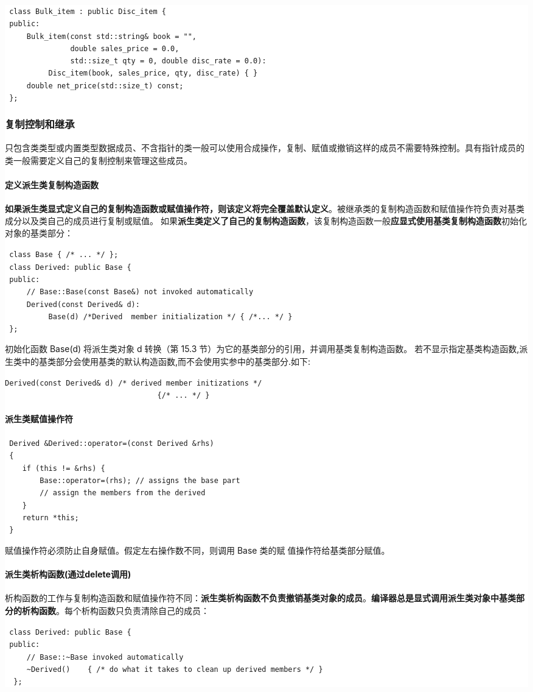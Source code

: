 	 class Bulk_item : public Disc_item { 
     public: 
         Bulk_item(const std::string& book = "", 
                   double sales_price = 0.0, 
                   std::size_t qty = 0, double disc_rate = 0.0): 
              Disc_item(book, sales_price, qty, disc_rate) { } 
         double net_price(std::size_t) const; 
     };

### 复制控制和继承

只包含类类型或内置类型数据成员、不含指针的类一般可以使用合成操作，复制、赋值或撤销这样的成员不需要特殊控制。具有指针成员的类一般需要定义自己的复制控制来管理这些成员。

#### **定义派生类复制构造函数**

**如果派生类显式定义自己的复制构造函数或赋值操作符，则该定义将完全覆盖默认定义**。被继承类的复制构造函数和赋值操作符负责对基类成分以及类自己的成员进行复制或赋值。
如果**派生类定义了自己的复制构造函数**，该复制构造函数一般**应显式使用基类复制构造函数**初始化对象的基类部分：

	 class Base { /* ... */ }; 
     class Derived: public Base { 
     public: 
         // Base::Base(const Base&) not invoked automatically 
         Derived(const Derived& d): 
              Base(d) /*Derived  member initialization */ { /*... */ } 
     }; 

初始化函数 Base(d) 将派生类对象 d 转换（第 15.3 节）为它的基类部分的引用，并调用基类复制构造函数。
若不显示指定基类构造函数,派生类中的基类部分会使用基类的默认构造函数,而不会使用实参中的基类部分.如下:

	Derived(const Derived& d) /* derived member initizations */ 
	                                   {/* ... */ }

#### **派生类赋值操作符**

	 Derived &Derived::operator=(const Derived &rhs) 
     { 
        if (this != &rhs) { 
            Base::operator=(rhs); // assigns the base part 
            // assign the members from the derived 
        } 
        return *this; 
     }

赋值操作符必须防止自身赋值。假定左右操作数不同，则调用 Base 类的赋
值操作符给基类部分赋值。

#### **派生类析构函数(通过delete调用)**

析构函数的工作与复制构造函数和赋值操作符不同：**派生类析构函数不负责撤销基类对象的成员**。**编译器总是显式调用派生类对象中基类部分的析构函数**。每个析构函数只负责清除自己的成员：

	 class Derived: public Base { 
     public: 
         // Base::~Base invoked automatically 
         ~Derived()    { /* do what it takes to clean up derived members */ } 
      };
